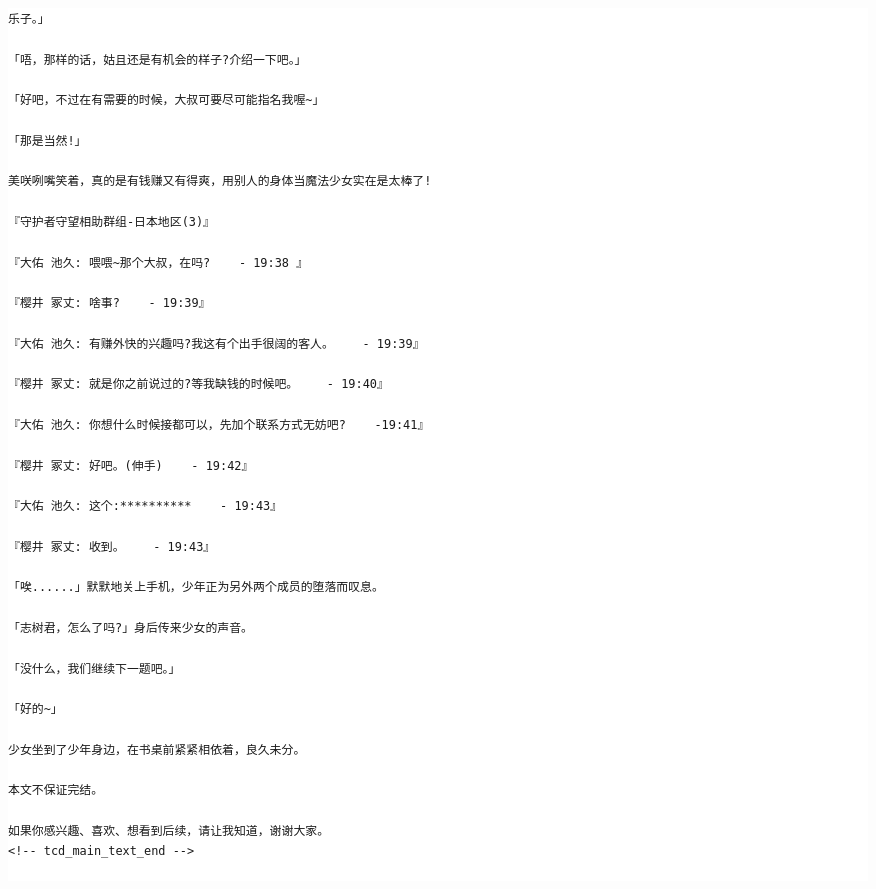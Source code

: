 ~~~~~~」
乐子。」

「唔，那样的话，姑且还是有机会的样子?介绍一下吧。」

「好吧，不过在有需要的时候，大叔可要尽可能指名我喔~」

「那是当然!」

美咲咧嘴笑着，真的是有钱赚又有得爽，用别人的身体当魔法少女实在是太棒了!

『守护者守望相助群组-日本地区(3)』

『大佑 池久: 喂喂~那个大叔，在吗?    - 19:38 』

『樱井 冢丈: 啥事?    - 19:39』

『大佑 池久: 有赚外快的兴趣吗?我这有个出手很阔的客人。    - 19:39』

『樱井 冢丈: 就是你之前说过的?等我缺钱的时候吧。    - 19:40』

『大佑 池久: 你想什么时候接都可以，先加个联系方式无妨吧?    -19:41』

『樱井 冢丈: 好吧。(伸手)    - 19:42』

『大佑 池久: 这个:**********    - 19:43』

『樱井 冢丈: 收到。    - 19:43』

「唉......」默默地关上手机，少年正为另外两个成员的堕落而叹息。

「志树君，怎么了吗?」身后传来少女的声音。

「没什么，我们继续下一题吧。」

「好的~」

少女坐到了少年身边，在书桌前紧紧相依着，良久未分。

本文不保证完结。

如果你感兴趣、喜欢、想看到后续，请让我知道，谢谢大家。
<!-- tcd_main_text_end -->

